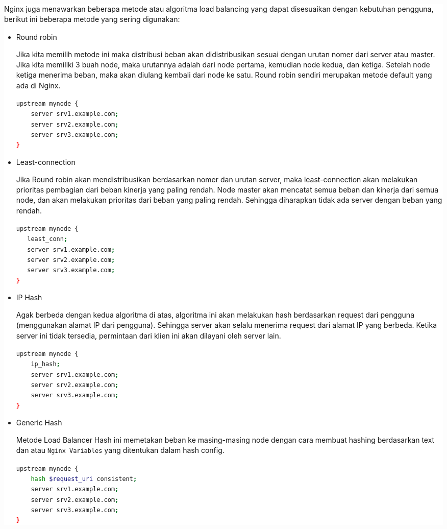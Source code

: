 
Nginx  juga menawarkan beberapa metode atau algoritma load balancing yang dapat disesuaikan dengan kebutuhan pengguna, berikut ini beberapa metode yang sering digunakan:

- Round robin

	Jika kita memilih metode ini maka distribusi beban akan didistribusikan sesuai dengan urutan nomer dari server atau master. Jika kita memiliki 3 buah node, maka urutannya adalah dari node pertama, kemudian node kedua, dan ketiga. Setelah node ketiga menerima beban, maka akan diulang kembali dari node ke satu. Round robin sendiri merupakan metode default yang ada di Nginx.

	```bash
	upstream mynode {
		server srv1.example.com;
		server srv2.example.com;
		server srv3.example.com;
	}
	```
- Least-connection

	 Jika Round robin akan mendistribusikan berdasarkan nomer dan urutan server, maka least-connection akan melakukan prioritas pembagian dari beban kinerja yang paling rendah. Node master akan mencatat semua beban dan kinerja dari semua node, dan akan melakukan prioritas dari beban yang paling rendah. Sehingga diharapkan tidak ada server dengan beban yang rendah.

	 ```bash
	upstream mynode {
        least_conn;
        server srv1.example.com;
        server srv2.example.com;
        server srv3.example.com;
    }
	 ```

- IP Hash

	Agak berbeda dengan kedua algoritma di atas, algoritma ini akan melakukan hash berdasarkan request dari pengguna (menggunakan alamat IP dari pengguna). Sehingga server akan selalu menerima request dari alamat IP yang berbeda. Ketika server ini tidak tersedia, permintaan dari klien ini akan dilayani oleh server lain.

	```bash
	upstream mynode {
		ip_hash;
		server srv1.example.com;
		server srv2.example.com;
		server srv3.example.com;
	}
	```

- Generic Hash

	Metode Load Balancer Hash ini memetakan beban ke masing-masing node dengan cara membuat hashing berdasarkan text dan atau `Nginx Variables` yang ditentukan dalam hash config.

	```bash
	upstream mynode {
    	hash $request_uri consistent;
    	server srv1.example.com;
		server srv2.example.com;
		server srv3.example.com;
	}
	```
